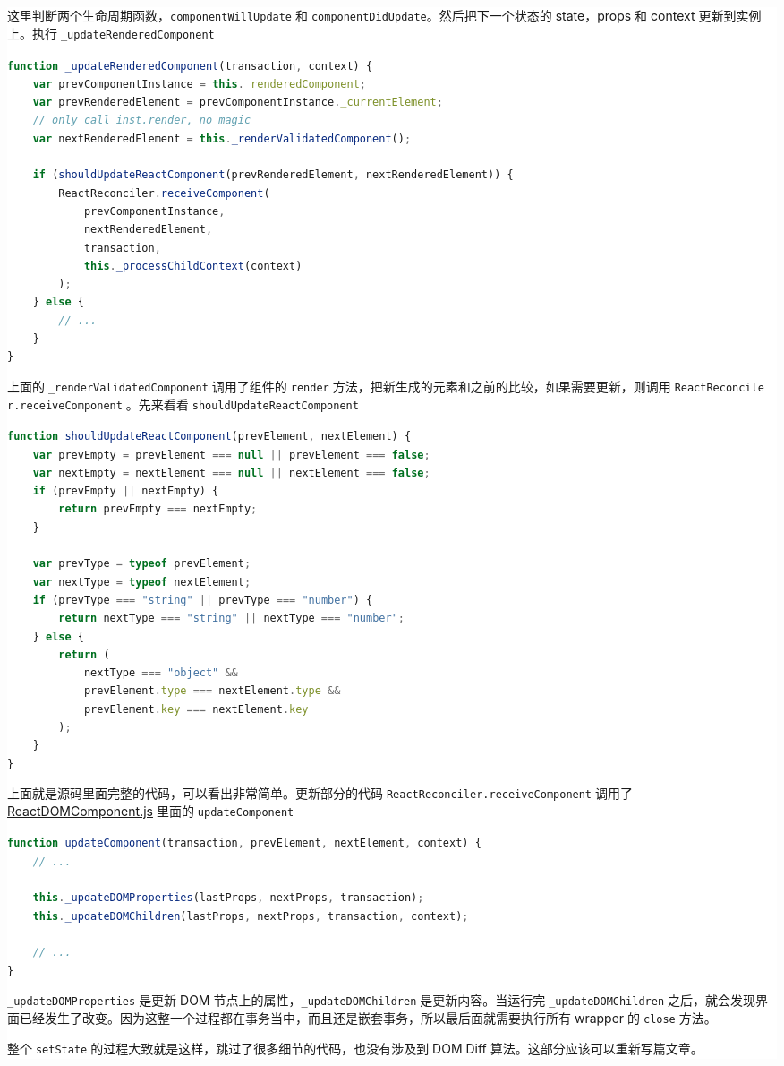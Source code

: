 这里判断两个生命周期函数，`componentWillUpdate` 和 `componentDidUpdate`。然后把下一个状态的 state，props 和 context 更新到实例上。执行 `_updateRenderedComponent`

```js
function _updateRenderedComponent(transaction, context) {
	var prevComponentInstance = this._renderedComponent;
	var prevRenderedElement = prevComponentInstance._currentElement;
	// only call inst.render, no magic
	var nextRenderedElement = this._renderValidatedComponent();

	if (shouldUpdateReactComponent(prevRenderedElement, nextRenderedElement)) {
		ReactReconciler.receiveComponent(
			prevComponentInstance,
			nextRenderedElement,
			transaction,
			this._processChildContext(context)
		);
	} else {
		// ...
	}
}
```

上面的 `_renderValidatedComponent` 调用了组件的 `render` 方法，把新生成的元素和之前的比较，如果需要更新，则调用 `ReactReconciler.receiveComponent` 。先来看看 `shouldUpdateReactComponent`

```js
function shouldUpdateReactComponent(prevElement, nextElement) {
	var prevEmpty = prevElement === null || prevElement === false;
	var nextEmpty = nextElement === null || nextElement === false;
	if (prevEmpty || nextEmpty) {
		return prevEmpty === nextEmpty;
	}

	var prevType = typeof prevElement;
	var nextType = typeof nextElement;
	if (prevType === "string" || prevType === "number") {
		return nextType === "string" || nextType === "number";
	} else {
		return (
			nextType === "object" &&
			prevElement.type === nextElement.type &&
			prevElement.key === nextElement.key
		);
	}
}
```

上面就是源码里面完整的代码，可以看出非常简单。更新部分的代码 `ReactReconciler.receiveComponent` 调用了 [ReactDOMComponent.js](https://github.com/facebook/react/blob/v15.4.2/src/renderers/dom/shared/ReactDOMComponent.js) 里面的 `updateComponent`

```js
function updateComponent(transaction, prevElement, nextElement, context) {
	// ...

	this._updateDOMProperties(lastProps, nextProps, transaction);
	this._updateDOMChildren(lastProps, nextProps, transaction, context);

	// ...
}
```

`_updateDOMProperties` 是更新 DOM 节点上的属性，`_updateDOMChildren` 是更新内容。当运行完 `_updateDOMChildren` 之后，就会发现界面已经发生了改变。因为这整一个过程都在事务当中，而且还是嵌套事务，所以最后面就需要执行所有 wrapper 的 `close` 方法。

整个 `setState` 的过程大致就是这样，跳过了很多细节的代码，也没有涉及到 DOM Diff 算法。这部分应该可以重新写篇文章。
